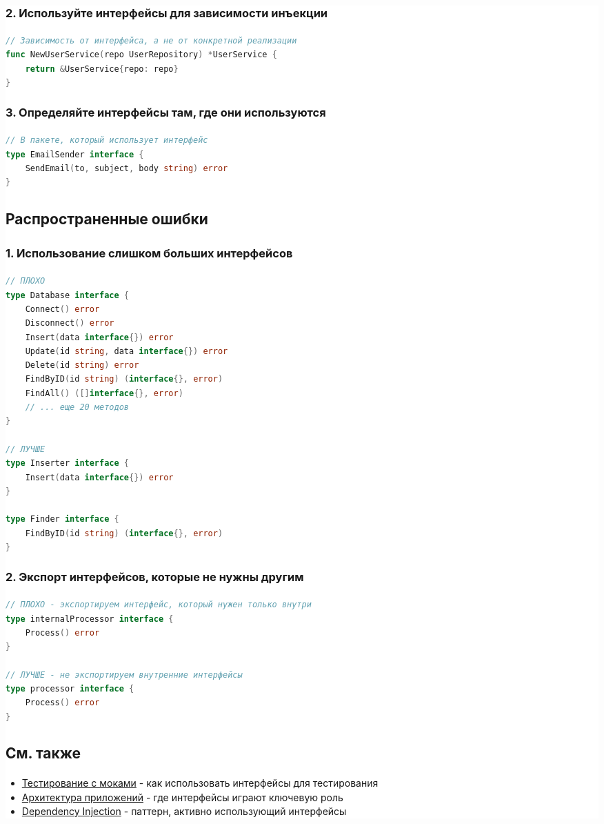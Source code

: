 ### 2. Используйте интерфейсы для зависимости инъекции

```go
// Зависимость от интерфейса, а не от конкретной реализации
func NewUserService(repo UserRepository) *UserService {
    return &UserService{repo: repo}
}
```

### 3. Определяйте интерфейсы там, где они используются

```go
// В пакете, который использует интерфейс
type EmailSender interface {
    SendEmail(to, subject, body string) error
}
```

## Распространенные ошибки

### 1. Использование слишком больших интерфейсов

```go
// ПЛОХО
type Database interface {
    Connect() error
    Disconnect() error
    Insert(data interface{}) error
    Update(id string, data interface{}) error
    Delete(id string) error
    FindByID(id string) (interface{}, error)
    FindAll() ([]interface{}, error)
    // ... еще 20 методов
}

// ЛУЧШЕ
type Inserter interface {
    Insert(data interface{}) error
}

type Finder interface {
    FindByID(id string) (interface{}, error)
}
```

### 2. Экспорт интерфейсов, которые не нужны другим

```go
// ПЛОХО - экспортируем интерфейс, который нужен только внутри
type internalProcessor interface {
    Process() error
}

// ЛУЧШЕ - не экспортируем внутренние интерфейсы
type processor interface {
    Process() error
}
```

## См. также

- [Тестирование с моками](../theory/testing.md) - как использовать интерфейсы для тестирования
- [Архитектура приложений](../theory/architecture.md) - где интерфейсы играют ключевую роль
- [Dependency Injection](../theory/di.md) - паттерн, активно использующий интерфейсы